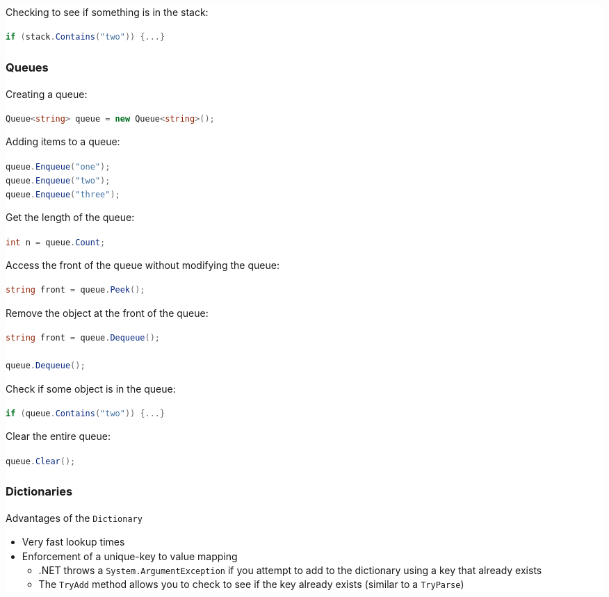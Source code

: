 Checking to see if something is in the stack:

```C#
if (stack.Contains("two")) {...}
```

### Queues

Creating a queue:

```C#
Queue<string> queue = new Queue<string>();
```

Adding items to a queue:

```C#
queue.Enqueue("one");
queue.Enqueue("two");
queue.Enqueue("three");
```

Get the length of the queue:

```C#
int n = queue.Count;
```

Access the front of the queue without modifying the queue:

```C#
string front = queue.Peek();
```

Remove the object at the front of the queue:

```C#
string front = queue.Dequeue();

queue.Dequeue();
```

Check if some object is in the queue:

```C#
if (queue.Contains("two")) {...}
```

Clear the entire queue:

```C#
queue.Clear();
```

### Dictionaries 

Advantages of the `Dictionary`

* Very fast lookup times
* Enforcement of a unique-key to value mapping
    * .NET throws a `System.ArgumentException` if you attempt to add to the dictionary using a key that already exists 
    * The `TryAdd` method allows you to check to see if the key already exists (similar to a `TryParse`)
